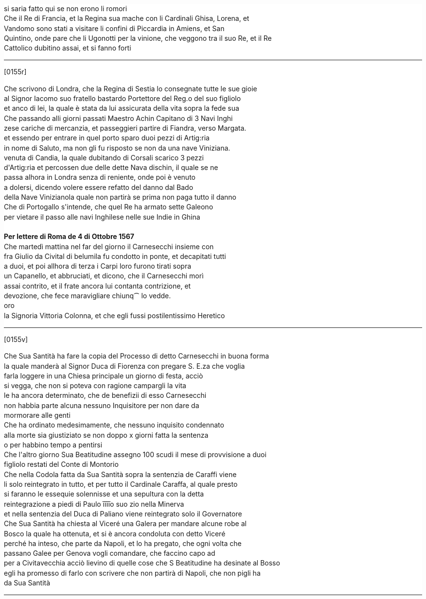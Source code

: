 si saria fatto qui se non erono li romori  
Che il Re di Francia, et la Regina sua mache con li Cardinali Ghisa, Lorena, et  
Vandomo sono stati a visitare li confini di Piccardia in Amiens, et San  
Quintino, onde pare che li Ugonotti per la vinione, che veggono tra il suo Re, et il Re  
Cattolico dubitino assai, et si fanno forti  
  
---  

[0155r]  
  
  
Che scrivono di Londra, che la Regina di Sestia lo consegnate tutte le sue gioie  
al Signor Iacomo suo fratello bastardo Portettore del Reg.o del suo figliolo  
et anco di lei, la quale è stata da lui assicurata della vita sopra la fede sua  
Che passando alli giorni passati Maestro Achin Capitano di 3 Navi Inghi  
zese cariche di mercanzia, et passeggieri partire di Fiandra, verso Margata.  
et essendo per entrare in quel porto sparo duoi pezzi di Artig:ria  
in nome di Saluto, ma non gli fu risposto se non da una nave Viniziana.  
venuta di Candia, la quale dubitando di Corsali scarico 3 pezzi  
d'Artig:ria et percossen due delle dette Nava dischin, il quale se ne  
passa alhora in Londra senza di reniente, onde poi è venuto  
a dolersi, dicendo volere essere refatto del danno dal Bado  
della Nave Vinizianola quale non partirà se prima non paga tutto il danno  
Che di Portogallo s'intende, che quel Re ha armato sette Galeono  
per vietare il passo alle navi Inghilese nelle sue Indie in Ghina  
<br/><strong>Per lettere di Roma de 4 di Ottobre 1567</strong>  
Che martedì mattina nel far del giorno il Carnesecchi insieme con  
fra Giulio da Civital di belumila fu condotto in ponte, et decapitati tutti  
a duoi, et poi allhora di terza i Carpi loro furono tirati sopra  
un Capanello, et abbruciati, et dicono, che il Carnesecchi morì  
assai contrito, et il frate ancora lui contanta contrizione, et  
devozione, che fece maravigliare chiunq⁀ lo vedde.  
oro  
la Signoria Vittoria Colonna, et che egli fussi postilentissimo Heretico  
  
---  

[0155v]  
  
  
Che Sua Santità ha fare la copia del Processo di detto Carnesecchi in buona forma  
la quale manderà al Signor Duca di Fiorenza con pregare S. E.za che voglia  
farla loggere in una Chiesa principale un giorno di festa, acciò  
si vegga, che non si poteva con ragione campargli la vita  
le ha ancora determinato, che de benefizii di esso Carnesecchi  
non habbia parte alcuna nessuno Inquisitore per non dare da  
mormorare alle genti  
Che ha ordinato medesimamente, che nessuno inquisito condennato  
alla morte sia giustiziato se non doppo x giorni fatta la sentenza  
o per habbino tempo a pentirsi  
Che l'altro giorno Sua Beatitudine assegno 100 scudi il mese di provvisione a duoi  
figliolo restati del Conte di Montorio  
Che nella Codola fatta da Sua Santità sopra la sentenzia de Caraffi viene  
li solo reintegrato in tutto, et per tutto il Cardinale Caraffa, al quale presto  
si faranno le essequie solennisse et una sepultura con la detta  
reintegrazione a piedi di Paulo i̅i̅i̅i̅o suo zio nella Minerva  
et nella sentenzia del Duca di Paliano viene reintegrato solo il Governatore  
Che Sua Santità ha chiesta al Viceré una Galera per mandare alcune robe al  
Bosco la quale ha ottenuta, et si è ancora condoluta con detto Viceré  
perché ha inteso, che parte da Napoli, et lo ha pregato, che ogni volta che  
passano Galee per Genova vogli comandare, che faccino capo ad  
per a Civitavecchia acciò lievino di quelle cose che S Beatitudine ha desinate al Bosso  
egli ha promesso di farlo con scrivere che non partirà di Napoli, che non pigli ha  
da Sua Santità  
  
---  